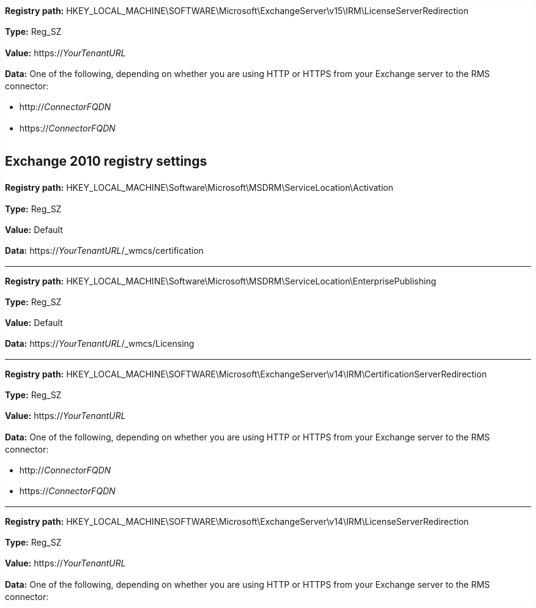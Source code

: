 **Registry path:** HKEY_LOCAL_MACHINE\SOFTWARE\Microsoft\ExchangeServer\v15\IRM\LicenseServerRedirection

**Type:** Reg_SZ

**Value:** https://*YourTenantURL*


**Data:** One of the following, depending on whether you are using HTTP or HTTPS from your Exchange server to the RMS connector:

- http://*ConnectorFQDN*

- https://*ConnectorFQDN*


## Exchange 2010 registry settings

**Registry path:** HKEY_LOCAL_MACHINE\Software\Microsoft\MSDRM\ServiceLocation\Activation

**Type:** Reg_SZ

**Value:** Default

**Data:** https://*YourTenantURL*/_wmcs/certification

---

**Registry path:** HKEY_LOCAL_MACHINE\Software\Microsoft\MSDRM\ServiceLocation\EnterprisePublishing

**Type:** Reg_SZ

**Value:** Default

**Data:** https://*YourTenantURL*/_wmcs/Licensing

---

**Registry path:** HKEY_LOCAL_MACHINE\SOFTWARE\Microsoft\ExchangeServer\v14\IRM\CertificationServerRedirection

**Type:** Reg_SZ

**Value:** https://*YourTenantURL*

**Data:** One of the following, depending on whether you are using HTTP or HTTPS from your Exchange server to the RMS connector:

- http://*ConnectorFQDN*

- https://*ConnectorFQDN*

---

**Registry path:** HKEY_LOCAL_MACHINE\SOFTWARE\Microsoft\ExchangeServer\v14\IRM\LicenseServerRedirection

**Type:** Reg_SZ

**Value:** https://*YourTenantURL*

**Data:** One of the following, depending on whether you are using HTTP or HTTPS from your Exchange server to the RMS connector:
